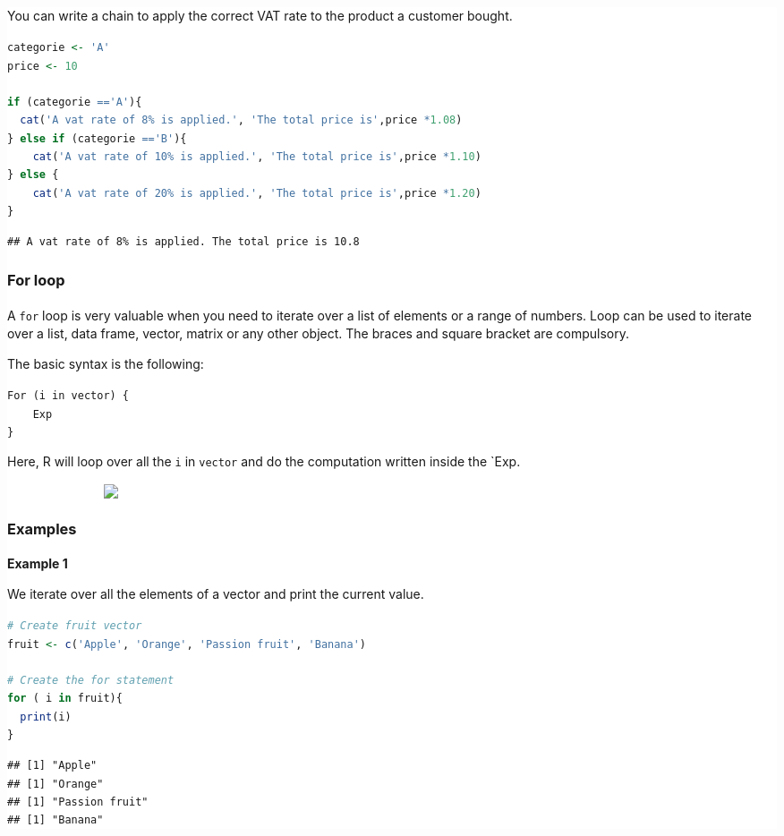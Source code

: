 You can write a chain to apply the correct VAT rate to the product a customer bought.


```r
categorie <- 'A'
price <- 10

if (categorie =='A'){
  cat('A vat rate of 8% is applied.', 'The total price is',price *1.08)  
} else if (categorie =='B'){
    cat('A vat rate of 10% is applied.', 'The total price is',price *1.10)  
} else {
    cat('A vat rate of 20% is applied.', 'The total price is',price *1.20)  
}
```

```
## A vat rate of 8% is applied. The total price is 10.8
```

### For loop

A `for` loop is very valuable when you need to iterate over a list of elements or a range of numbers. Loop can be used to iterate over a list, data frame, vector, matrix or any other object. The braces and square bracket are compulsory.

The basic syntax is the following:

```
For (i in vector) {
	Exp
}
```
Here, R will loop over all the `i` in `vector` and do the computation written inside the `Exp. 

<img src="/project/conditional-statement_files/4.png" width="75%" style="display: block; margin: auto;" />

### Examples

**Example 1**  

We iterate over all the elements of a vector and print the current value.


```r
# Create fruit vector
fruit <- c('Apple', 'Orange', 'Passion fruit', 'Banana')

# Create the for statement
for ( i in fruit){
  print(i)
}
```

```
## [1] "Apple"
## [1] "Orange"
## [1] "Passion fruit"
## [1] "Banana"
```
